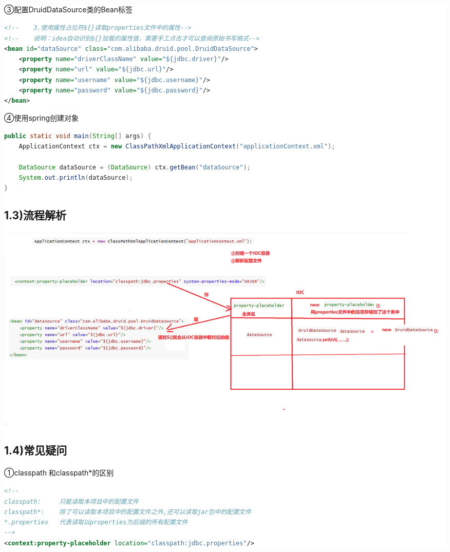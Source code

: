 ③配置DruidDataSource类的Bean标签

```xml
<!--    3.使用属性占位符${}读取properties文件中的属性-->
<!--    说明：idea自动识别${}加载的属性值，需要手工点击才可以查阅原始书写格式-->
<bean id="dataSource" class="com.alibaba.druid.pool.DruidDataSource">
    <property name="driverClassName" value="${jdbc.driver}"/>
    <property name="url" value="${jdbc.url}"/>
    <property name="username" value="${jdbc.username}"/>
    <property name="password" value="${jdbc.password}"/>
</bean>
```

④使用spring创建对象

```java
public static void main(String[] args) {
    ApplicationContext ctx = new ClassPathXmlApplicationContext("applicationContext.xml");

    DataSource dataSource = (DataSource) ctx.getBean("dataSource");
    System.out.println(dataSource);
}
```

## 1.3)流程解析

![image-20221125145551469](images/image-20221125145551469.png)



## 1.4)常见疑问

①classpath 和classpath*的区别

```xml
<!-- 
classpath:     只能读取本项目中的配置文件
classpath*:    除了可以读取本项目中的配置文件之外,还可以读取jar包中的配置文件
*.properties   代表读取以properties为后缀的所有配置文件
-->
<context:property-placeholder location="classpath:jdbc.properties"/>
```
